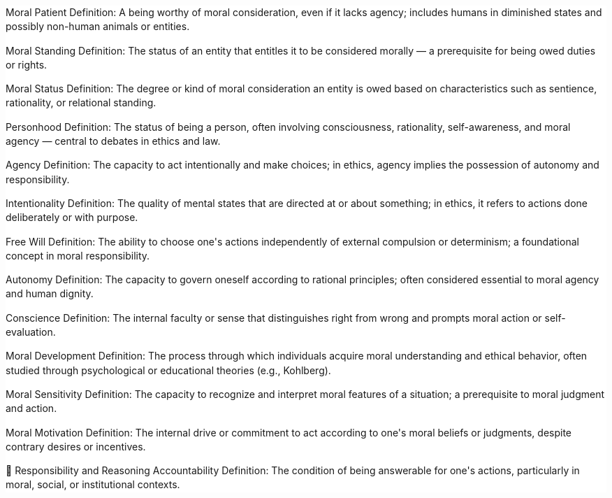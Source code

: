 
Moral Patient
 Definition: A being worthy of moral consideration, even if it lacks agency; includes humans in diminished states and possibly non-human animals or entities.


Moral Standing
 Definition: The status of an entity that entitles it to be considered morally — a prerequisite for being owed duties or rights.


Moral Status
 Definition: The degree or kind of moral consideration an entity is owed based on characteristics such as sentience, rationality, or relational standing.


Personhood
 Definition: The status of being a person, often involving consciousness, rationality, self-awareness, and moral agency — central to debates in ethics and law.


Agency
 Definition: The capacity to act intentionally and make choices; in ethics, agency implies the possession of autonomy and responsibility.


Intentionality
 Definition: The quality of mental states that are directed at or about something; in ethics, it refers to actions done deliberately or with purpose.


Free Will
 Definition: The ability to choose one's actions independently of external compulsion or determinism; a foundational concept in moral responsibility.


Autonomy
 Definition: The capacity to govern oneself according to rational principles; often considered essential to moral agency and human dignity.


Conscience
 Definition: The internal faculty or sense that distinguishes right from wrong and prompts moral action or self-evaluation.


Moral Development
 Definition: The process through which individuals acquire moral understanding and ethical behavior, often studied through psychological or educational theories (e.g., Kohlberg).


Moral Sensitivity
 Definition: The capacity to recognize and interpret moral features of a situation; a prerequisite to moral judgment and action.


Moral Motivation
 Definition: The internal drive or commitment to act according to one's moral beliefs or judgments, despite contrary desires or incentives.



🧩 Responsibility and Reasoning
Accountability
 Definition: The condition of being answerable for one's actions, particularly in moral, social, or institutional contexts.
